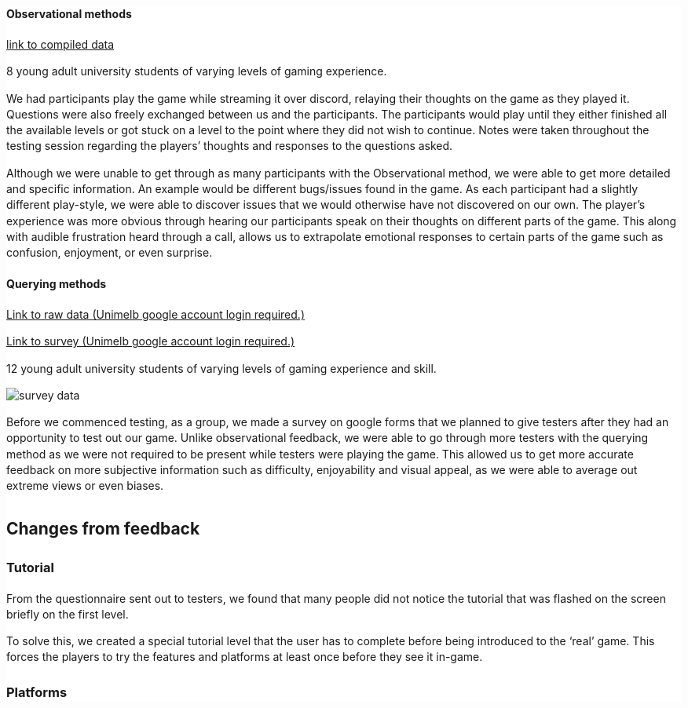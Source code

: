 
#### Observational methods

[link to compiled data](https://docs.google.com/document/d/1Vc-q_XLCfa6NezDwGTLNVXp2eftxGsjrbl2s_NodayQ/edit)

8 young adult university students of varying levels of gaming experience.

We had participants play the game while streaming it over discord, relaying their thoughts on the game as they played it. Questions were also freely exchanged between us and the participants. The participants would play until they either finished all the available levels or got stuck on a level to the point where they did not wish to continue. Notes were taken throughout the testing session regarding the players’ thoughts and responses to the questions asked.

Although we were unable to get through as many participants with the Observational method, we were able to get more detailed and specific information. An example would be different bugs/issues found in the game. As each participant had a slightly different play-style, we were able to discover issues that we would otherwise have not discovered on our own. The player’s experience was more obvious through hearing our participants speak on their thoughts on different parts of the game. This along with audible frustration heard through a call, allows us  to extrapolate emotional responses to certain parts of the game such as confusion, enjoyment, or even surprise.


#### Querying methods

[Link to raw data (Unimelb google account login required.)](https://docs.google.com/spreadsheets/d/16udFmqvVHk18yaytABKXNW8cFJgrpJXNmU8Y-dAbNuo/edit?usp=sharing)

[Link to survey (Unimelb google account login required.)](https://forms.gle/GkCezrvLVm2r7DRZ6)

12 young adult university students of varying levels of gaming experience and skill.

![survey data](https://i.imgur.com/IrXRj1n.png)

Before we commenced testing, as a group, we made a survey on google forms that we planned to give testers after they had an opportunity to test out our game. Unlike observational feedback, we were able to go through more testers with the querying method as we were not required to be present while testers were playing the game. This allowed us to get more accurate feedback on more subjective information such as difficulty, enjoyability and visual appeal, as we were able to average out extreme views or even biases.


## Changes from feedback


### Tutorial

From the questionnaire sent out to testers, we found that many people did not notice the tutorial that was flashed on the screen briefly on the first level. 

To solve this, we created a special tutorial level that the user has to complete before being introduced to the ‘real’ game. This forces the players to try the features and platforms at least once before they see it in-game.


### Platforms
